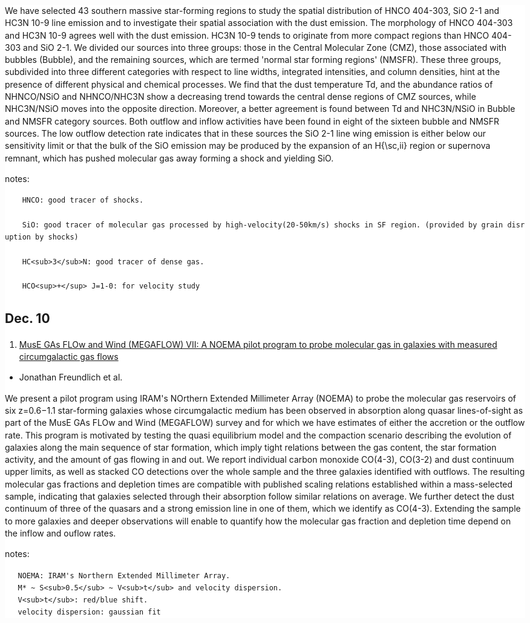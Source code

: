 We have selected 43 southern massive star-forming regions to study the spatial distribution of HNCO 404-303, SiO 2-1 and HC3N 10-9 line emission and to investigate their spatial association with the dust emission. The morphology of HNCO 404-303 and HC3N 10-9 agrees well with the dust emission. HC3N 10-9 tends to originate from more compact regions than HNCO 404-303 and SiO 2-1. We divided our sources into three groups: those in the Central Molecular Zone (CMZ), those associated with bubbles (Bubble), and the remaining sources, which are termed 'normal star forming regions' (NMSFR). These three groups, subdivided into three different categories with respect to line widths, integrated intensities, and column densities, hint at the presence of different physical and chemical processes. We find that the dust temperature Td, and the abundance ratios of NHNCO/NSiO and NHNCO/NHC3N show a decreasing trend towards the central dense regions of CMZ sources, while NHC3N/NSiO moves into the opposite direction. Moreover, a better agreement is found between Td and NHC3N/NSiO in Bubble and NMSFR category sources. Both outflow and inflow activities have been found in eight of the sixteen bubble and NMSFR sources. The low outflow detection rate indicates that in these sources the SiO 2-1 line wing emission is either below our sensitivity limit or that the bulk of the SiO emission may be produced by the expansion of an H{\sc\,ii} region or supernova remnant, which has pushed molecular gas away forming a shock and yielding SiO.

 notes: 
 
        HNCO: good tracer of shocks.
 
        SiO: good tracer of molecular gas processed by high-velocity(20-50km/s) shocks in SF region. (provided by grain disruption by shocks)
        
        HC<sub>3</sub>N: good tracer of dense gas.
        
        HCO<sup>+</sup> J=1-0: for velocity study


## Dec. 10

1. [MusE GAs FLOw and Wind (MEGAFLOW) VII: A NOEMA pilot program to probe molecular gas in galaxies with measured circumgalactic gas flows](https://arxiv.org/abs/2012.04667)

* Jonathan Freundlich et al.

We present a pilot program using IRAM's NOrthern Extended Millimeter Array (NOEMA) to probe the molecular gas reservoirs of six z=0.6−1.1 star-forming galaxies whose circumgalactic medium has been observed in absorption along quasar lines-of-sight as part of the MusE GAs FLOw and Wind (MEGAFLOW) survey and for which we have estimates of either the accretion or the outflow rate. This program is motivated by testing the quasi equilibrium model and the compaction scenario describing the evolution of galaxies along the main sequence of star formation, which imply tight relations between the gas content, the star formation activity, and the amount of gas flowing in and out. We report individual carbon monoxide CO(4-3), CO(3-2) and dust continuum upper limits, as well as stacked CO detections over the whole sample and the three galaxies identified with outflows. The resulting molecular gas fractions and depletion times are compatible with published scaling relations established within a mass-selected sample, indicating that galaxies selected through their absorption follow similar relations on average. We further detect the dust continuum of three of the quasars and a strong emission line in one of them, which we identify as CO(4-3). Extending the sample to more galaxies and deeper observations will enable to quantify how the molecular gas fraction and depletion time depend on the inflow and ouflow rates.

notes:
       
       NOEMA: IRAM's Northern Extended Millimeter Array.
       M* ~ S<sub>0.5</sub> ~ V<sub>t</sub> and velocity dispersion.
       V<sub>t</sub>: red/blue shift.
       velocity dispersion: gaussian fit
       